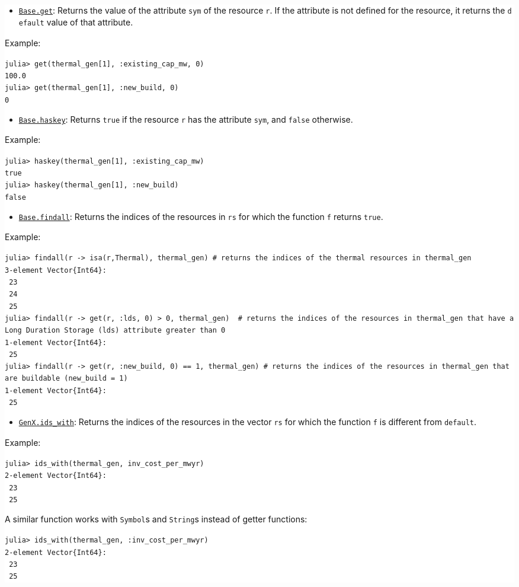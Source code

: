 - [`Base.get`](@ref): Returns the value of the attribute `sym` of the resource `r`. If the attribute is not defined for the resource, it returns the `default` value of that attribute.

Example: 
```jldoctest example_thermal
julia> get(thermal_gen[1], :existing_cap_mw, 0)
100.0
julia> get(thermal_gen[1], :new_build, 0)
0
```

- [`Base.haskey`](@ref): Returns `true` if the resource `r` has the attribute `sym`, and `false` otherwise.

Example: 
```jldoctest example_thermal
julia> haskey(thermal_gen[1], :existing_cap_mw)
true
julia> haskey(thermal_gen[1], :new_build)
false
```

- [`Base.findall`](@ref): Returns the indices of the resources in `rs` for which the function `f` returns `true`.

Example: 
```jldoctest example_thermal
julia> findall(r -> isa(r,Thermal), thermal_gen) # returns the indices of the thermal resources in thermal_gen
3-element Vector{Int64}:
 23
 24
 25
julia> findall(r -> get(r, :lds, 0) > 0, thermal_gen)  # returns the indices of the resources in thermal_gen that have a Long Duration Storage (lds) attribute greater than 0
1-element Vector{Int64}:
 25
julia> findall(r -> get(r, :new_build, 0) == 1, thermal_gen) # returns the indices of the resources in thermal_gen that are buildable (new_build = 1)
1-element Vector{Int64}:
 25
```
- [`GenX.ids_with`](@ref): Returns the indices of the resources in the vector `rs` for which the function `f` is different from `default`.

Example: 
```jldoctest example_thermal
julia> ids_with(thermal_gen, inv_cost_per_mwyr)
2-element Vector{Int64}:
 23
 25
```
A similar function works with `Symbol`s and `String`s instead of getter functions:
```jldoctest example_thermal
julia> ids_with(thermal_gen, :inv_cost_per_mwyr)
2-element Vector{Int64}:
 23
 25
```

